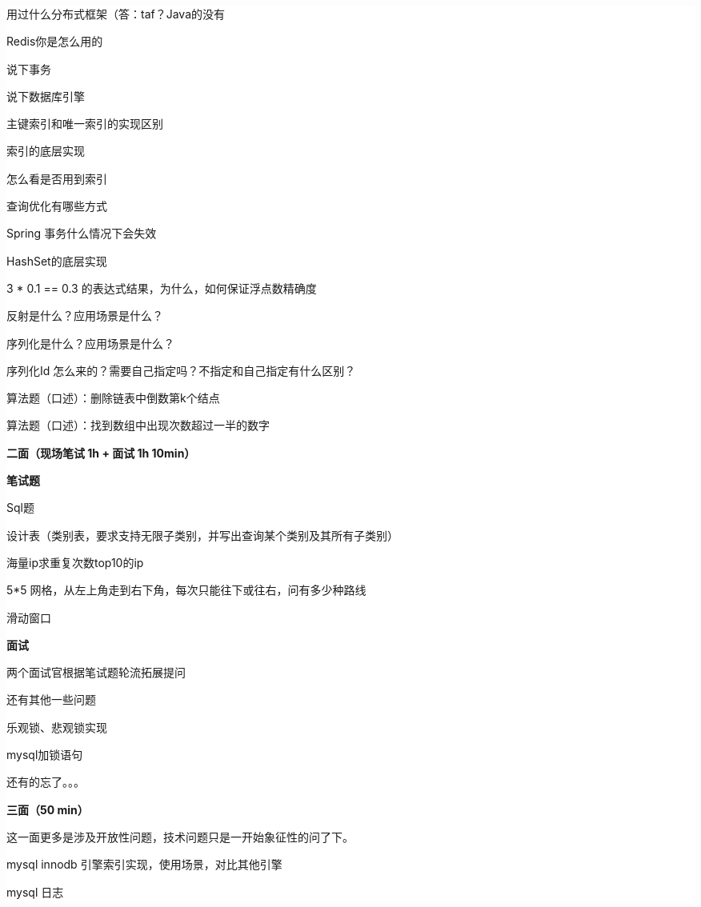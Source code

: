 用过什么分布式框架（答：taf？Java的没有

Redis你是怎么用的

说下事务

说下数据库引擎

主键索引和唯一索引的实现区别

索引的底层实现

怎么看是否用到索引

查询优化有哪些方式

Spring 事务什么情况下会失效

HashSet的底层实现

3 * 0.1 == 0.3 的表达式结果，为什么，如何保证浮点数精确度

反射是什么？应用场景是什么？

序列化是什么？应用场景是什么？

序列化Id 怎么来的？需要自己指定吗？不指定和自己指定有什么区别？

算法题（口述）：删除链表中倒数第k个结点

算法题（口述）：找到数组中出现次数超过一半的数字

**二面（现场笔试 1h + 面试 1h 10min）**

**笔试题**

Sql题

设计表（类别表，要求支持无限子类别，并写出查询某个类别及其所有子类别）

海量ip求重复次数top10的ip

5*5 网格，从左上角走到右下角，每次只能往下或往右，问有多少种路线

滑动窗口

**面试**

两个面试官根据笔试题轮流拓展提问

还有其他一些问题

乐观锁、悲观锁实现

mysql加锁语句

还有的忘了。。。

**三面（50 min）**

这一面更多是涉及开放性问题，技术问题只是一开始象征性的问了下。

mysql innodb 引擎索引实现，使用场景，对比其他引擎

mysql 日志
